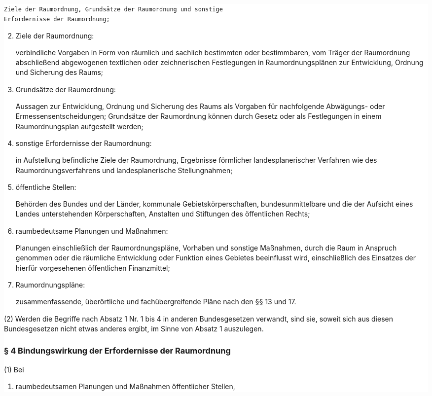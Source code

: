     Ziele der Raumordnung, Grundsätze der Raumordnung und sonstige
    Erfordernisse der Raumordnung;


2.  Ziele der Raumordnung:

    verbindliche Vorgaben in Form von räumlich und sachlich bestimmten
    oder bestimmbaren, vom Träger der Raumordnung abschließend abgewogenen
    textlichen oder zeichnerischen Festlegungen in Raumordnungsplänen zur
    Entwicklung, Ordnung und Sicherung des Raums;


3.  Grundsätze der Raumordnung:

    Aussagen zur Entwicklung, Ordnung und Sicherung des Raums als Vorgaben
    für nachfolgende Abwägungs- oder Ermessensentscheidungen; Grundsätze
    der Raumordnung können durch Gesetz oder als Festlegungen in einem
    Raumordnungsplan aufgestellt werden;


4.  sonstige Erfordernisse der Raumordnung:

    in Aufstellung befindliche Ziele der Raumordnung, Ergebnisse
    förmlicher landesplanerischer Verfahren wie des Raumordnungsverfahrens
    und landesplanerische Stellungnahmen;


5.  öffentliche Stellen:

    Behörden des Bundes und der Länder, kommunale Gebietskörperschaften,
    bundesunmittelbare und die der Aufsicht eines Landes unterstehenden
    Körperschaften, Anstalten und Stiftungen des öffentlichen Rechts;


6.  raumbedeutsame Planungen und Maßnahmen:

    Planungen einschließlich der Raumordnungspläne, Vorhaben und sonstige
    Maßnahmen, durch die Raum in Anspruch genommen oder die räumliche
    Entwicklung oder Funktion eines Gebietes beeinflusst wird,
    einschließlich des Einsatzes der hierfür vorgesehenen öffentlichen
    Finanzmittel;


7.  Raumordnungspläne:

    zusammenfassende, überörtliche und fachübergreifende Pläne nach den §§
    13 und 17.




(2) Werden die Begriffe nach Absatz 1 Nr. 1 bis 4 in anderen
Bundesgesetzen verwandt, sind sie, soweit sich aus diesen
Bundesgesetzen nicht etwas anderes ergibt, im Sinne von Absatz 1
auszulegen.


### § 4 Bindungswirkung der Erfordernisse der Raumordnung

(1) Bei

1.  raumbedeutsamen Planungen und Maßnahmen öffentlicher Stellen,
